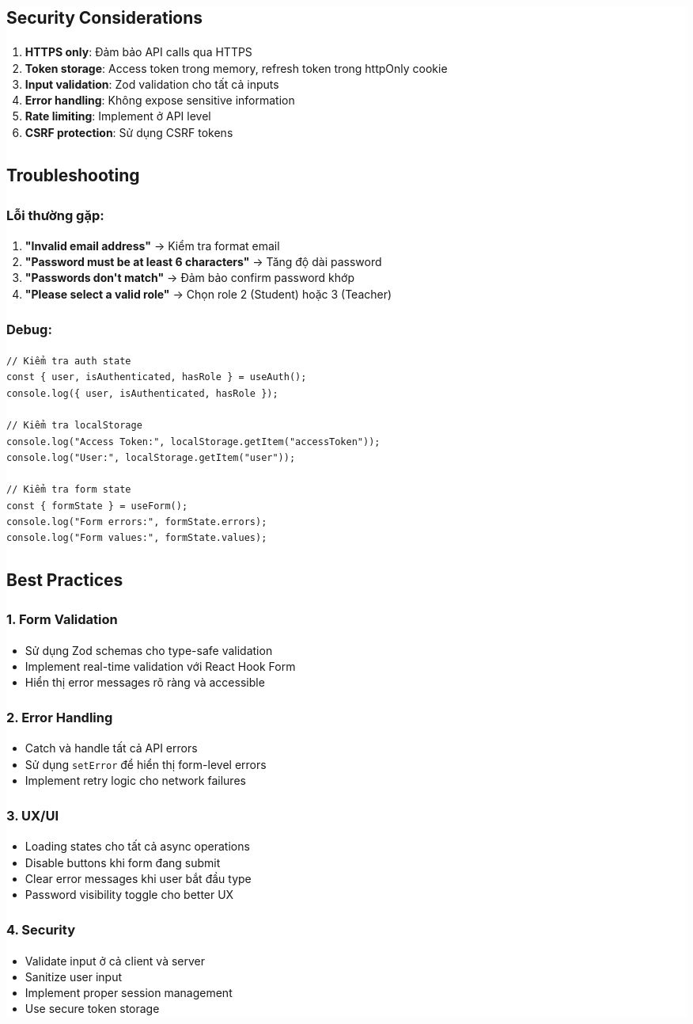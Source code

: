 ## Security Considerations

1. **HTTPS only**: Đảm bảo API calls qua HTTPS
2. **Token storage**: Access token trong memory, refresh token trong httpOnly cookie
3. **Input validation**: Zod validation cho tất cả inputs
4. **Error handling**: Không expose sensitive information
5. **Rate limiting**: Implement ở API level
6. **CSRF protection**: Sử dụng CSRF tokens

## Troubleshooting

### Lỗi thường gặp:

1. **"Invalid email address"** → Kiểm tra format email
2. **"Password must be at least 6 characters"** → Tăng độ dài password
3. **"Passwords don't match"** → Đảm bảo confirm password khớp
4. **"Please select a valid role"** → Chọn role 2 (Student) hoặc 3 (Teacher)

### Debug:

```tsx
// Kiểm tra auth state
const { user, isAuthenticated, hasRole } = useAuth();
console.log({ user, isAuthenticated, hasRole });

// Kiểm tra localStorage
console.log("Access Token:", localStorage.getItem("accessToken"));
console.log("User:", localStorage.getItem("user"));

// Kiểm tra form state
const { formState } = useForm();
console.log("Form errors:", formState.errors);
console.log("Form values:", formState.values);
```

## Best Practices

### 1. Form Validation
- Sử dụng Zod schemas cho type-safe validation
- Implement real-time validation với React Hook Form
- Hiển thị error messages rõ ràng và accessible

### 2. Error Handling
- Catch và handle tất cả API errors
- Sử dụng `setError` để hiển thị form-level errors
- Implement retry logic cho network failures

### 3. UX/UI
- Loading states cho tất cả async operations
- Disable buttons khi form đang submit
- Clear error messages khi user bắt đầu type
- Password visibility toggle cho better UX

### 4. Security
- Validate input ở cả client và server
- Sanitize user input
- Implement proper session management
- Use secure token storage
